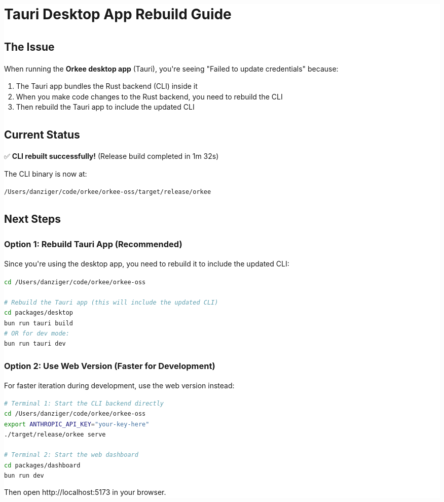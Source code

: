 # Tauri Desktop App Rebuild Guide

## The Issue

When running the **Orkee desktop app** (Tauri), you're seeing "Failed to update credentials" because:

1. The Tauri app bundles the Rust backend (CLI) inside it
2. When you make code changes to the Rust backend, you need to rebuild the CLI
3. Then rebuild the Tauri app to include the updated CLI

## Current Status

✅ **CLI rebuilt successfully!** (Release build completed in 1m 32s)

The CLI binary is now at:
```
/Users/danziger/code/orkee/orkee-oss/target/release/orkee
```

## Next Steps

### Option 1: Rebuild Tauri App (Recommended)

Since you're using the desktop app, you need to rebuild it to include the updated CLI:

```bash
cd /Users/danziger/code/orkee/orkee-oss

# Rebuild the Tauri app (this will include the updated CLI)
cd packages/desktop
bun run tauri build
# OR for dev mode:
bun run tauri dev
```

### Option 2: Use Web Version (Faster for Development)

For faster iteration during development, use the web version instead:

```bash
# Terminal 1: Start the CLI backend directly
cd /Users/danziger/code/orkee/orkee-oss
export ANTHROPIC_API_KEY="your-key-here"
./target/release/orkee serve

# Terminal 2: Start the web dashboard
cd packages/dashboard
bun run dev
```

Then open http://localhost:5173 in your browser.
